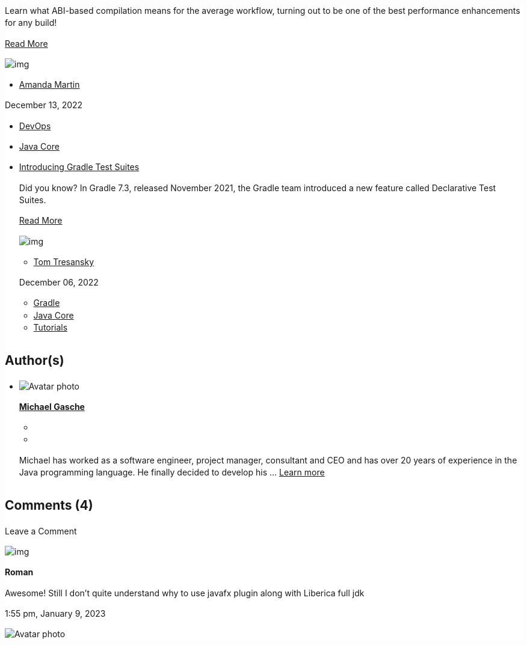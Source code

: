   Learn what ABI-based compilation means for the average workflow, turning out to be one of the best performance enhancements for any build!

  [Read More](https://foojay.io/today/compilation-avoidance-with-gradle/)

  ![img](D:\my-note\gradle\assets\67ee166ef85e0e34fd8fd7c045d285da.png)

  - [Amanda Martin](https://foojay.io/today/author/amanda-martin/)

  December 13, 2022

  - [DevOps](https://foojay.io/today/category/devops/)
  - [Java Core](https://foojay.io/today/category/java-core/)

- [Introducing Gradle Test Suites](https://foojay.io/today/introducing-gradle-test-suites/)

  Did you know? In Gradle 7.3, released November 2021, the Gradle team introduced a new feature called Declarative Test Suites.

  [Read More](https://foojay.io/today/introducing-gradle-test-suites/)

  ![img](D:\my-note\gradle\assets\fc40d4df085543c6b66b174d6556029d.png)

  - [Tom Tresansky](https://foojay.io/today/author/tom-tresansky/)

  December 06, 2022

  - [Gradle](https://foojay.io/today/category/tools/gradle/)
  - [Java Core](https://foojay.io/today/category/java-core/)
  - [Tutorials](https://foojay.io/today/category/tutorial/)

## Author(s)

- ![Avatar photo](D:\my-note\gradle\assets\cropped-prof-96x96.jpeg)

  **[Michael Gasche](https://foojay.io/today/author/michael-gasche/)**

  - 
  - 

  Michael has worked as a software engineer, project manager, consultant and CEO and has over 20 years of experience in the Java programming language. He finally decided to develop his ... [Learn more](https://foojay.io/today/author/michael-gasche/)

## Comments (4)

Leave a Comment

![img](D:\my-note\gradle\assets\19105dcded085177d51b9a248b07732f.jpeg)

**Roman**

Awesome!
Still I don’t quite understand why to use javafx plugin along with Liberica full jdk

1:55 pm, January 9, 2023

![Avatar photo](D:\my-note\gradle\assets\cropped-prof-60x60.jpeg)
